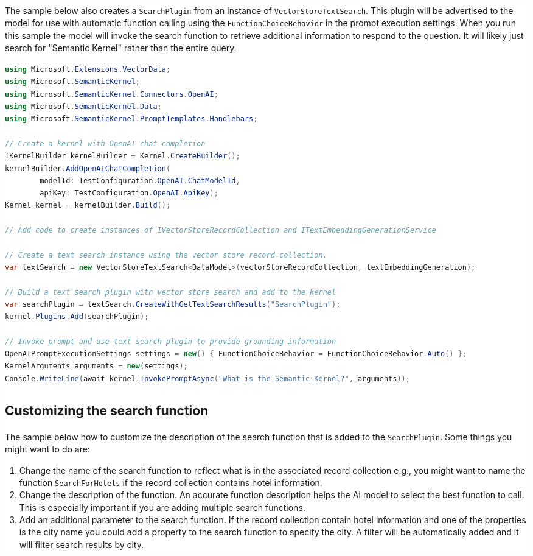 The sample below also creates a `SearchPlugin` from an instance of `VectorStoreTextSearch`.
This plugin will be advertised to the model for use with automatic function calling using the `FunctionChoiceBehavior` in the prompt execution settings.
When you run this sample the model will invoke the search function to retrieve additional information to respond to the question.
It will likely just search for "Semantic Kernel" rather than the entire query.

```csharp
using Microsoft.Extensions.VectorData;
using Microsoft.SemanticKernel;
using Microsoft.SemanticKernel.Connectors.OpenAI;
using Microsoft.SemanticKernel.Data;
using Microsoft.SemanticKernel.PromptTemplates.Handlebars;

// Create a kernel with OpenAI chat completion
IKernelBuilder kernelBuilder = Kernel.CreateBuilder();
kernelBuilder.AddOpenAIChatCompletion(
        modelId: TestConfiguration.OpenAI.ChatModelId,
        apiKey: TestConfiguration.OpenAI.ApiKey);
Kernel kernel = kernelBuilder.Build();

// Add code to create instances of IVectorStoreRecordCollection and ITextEmbeddingGenerationService

// Create a text search instance using the vector store record collection.
var textSearch = new VectorStoreTextSearch<DataModel>(vectorStoreRecordCollection, textEmbeddingGeneration);

// Build a text search plugin with vector store search and add to the kernel
var searchPlugin = textSearch.CreateWithGetTextSearchResults("SearchPlugin");
kernel.Plugins.Add(searchPlugin);

// Invoke prompt and use text search plugin to provide grounding information
OpenAIPromptExecutionSettings settings = new() { FunctionChoiceBehavior = FunctionChoiceBehavior.Auto() };
KernelArguments arguments = new(settings);
Console.WriteLine(await kernel.InvokePromptAsync("What is the Semantic Kernel?", arguments));
```

## Customizing the search function

The sample below how to customize the description of the search function that is added to the `SearchPlugin`.
Some things you might want to do are:

1. Change the name of the search function to reflect what is in the associated record collection e.g., you might want to name the function `SearchForHotels` if the record collection contains hotel information.
2. Change the description of the function. An accurate function description helps the AI model to select the best function to call. This is especially important if you are adding multiple search functions.
3. Add an additional parameter to the search function. If the record collection contain hotel information and one of the properties is the city name you could add a property to the search function to specify the city. A filter will be automatically added and it will filter search results by city.
